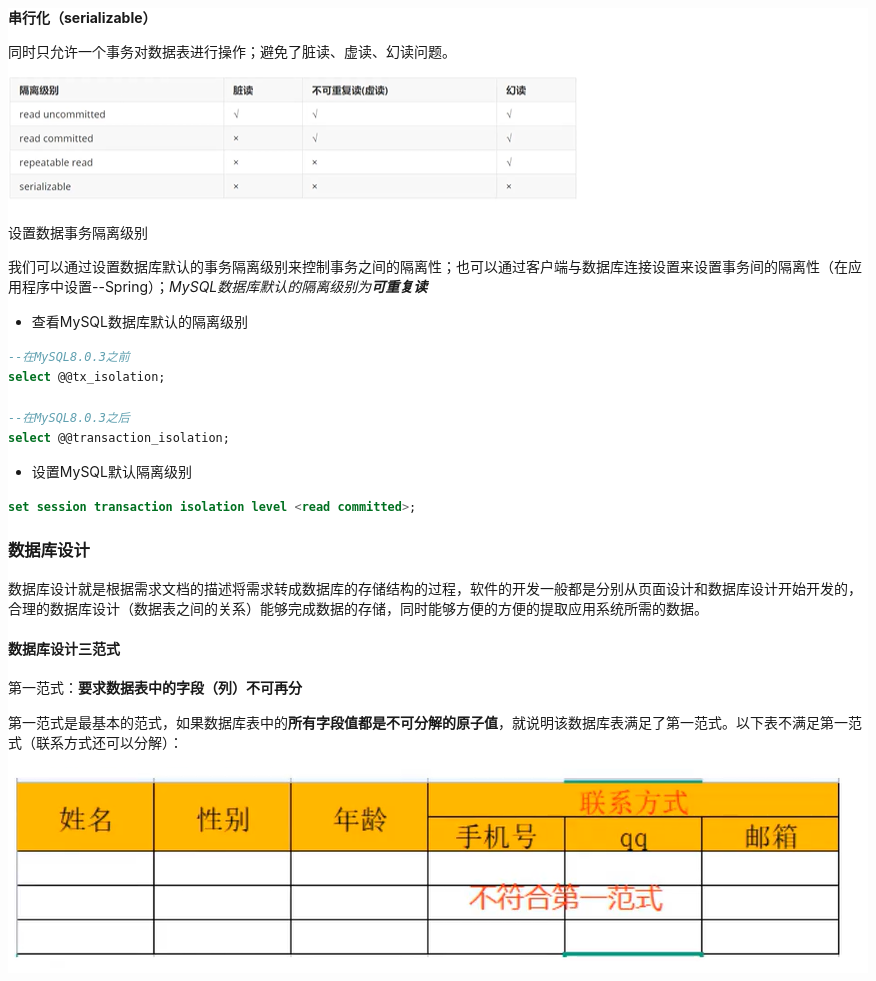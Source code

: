 **串行化（serializable）**

同时只允许一个事务对数据表进行操作；避免了脏读、虚读、幻读问题。

![image-20240327153120474](./Mysql连接.assets/image-20240327153120474.png)

设置数据事务隔离级别

我们可以通过设置数据库默认的事务隔离级别来控制事务之间的隔离性；也可以通过客户端与数据库连接设置来设置事务间的隔离性（在应用程序中设置--Spring）；*MySQL数据库默认的隔离级别为**可重复读***

- 查看MySQL数据库默认的隔离级别

```sql
--在MySQL8.0.3之前
select @@tx_isolation;

--在MySQL8.0.3之后
select @@transaction_isolation;
```

- 设置MySQL默认隔离级别

```sql
set session transaction isolation level <read committed>;
```

### **数据库设计**

数据库设计就是根据需求文档的描述将需求转成数据库的存储结构的过程，软件的开发一般都是分别从页面设计和数据库设计开始开发的，合理的数据库设计（数据表之间的关系）能够完成数据的存储，同时能够方便的方便的提取应用系统所需的数据。

#### 数据库设计三范式

第一范式：**要求数据表中的字段（列）不可再分**

第一范式是最基本的范式，如果数据库表中的**所有字段值都是不可分解的原子值**，就说明该数据库表满足了第一范式。以下表不满足第一范式（联系方式还可以分解）：

![image-20240327160006033](./Mysql连接.assets/image-20240327160006033.png)
